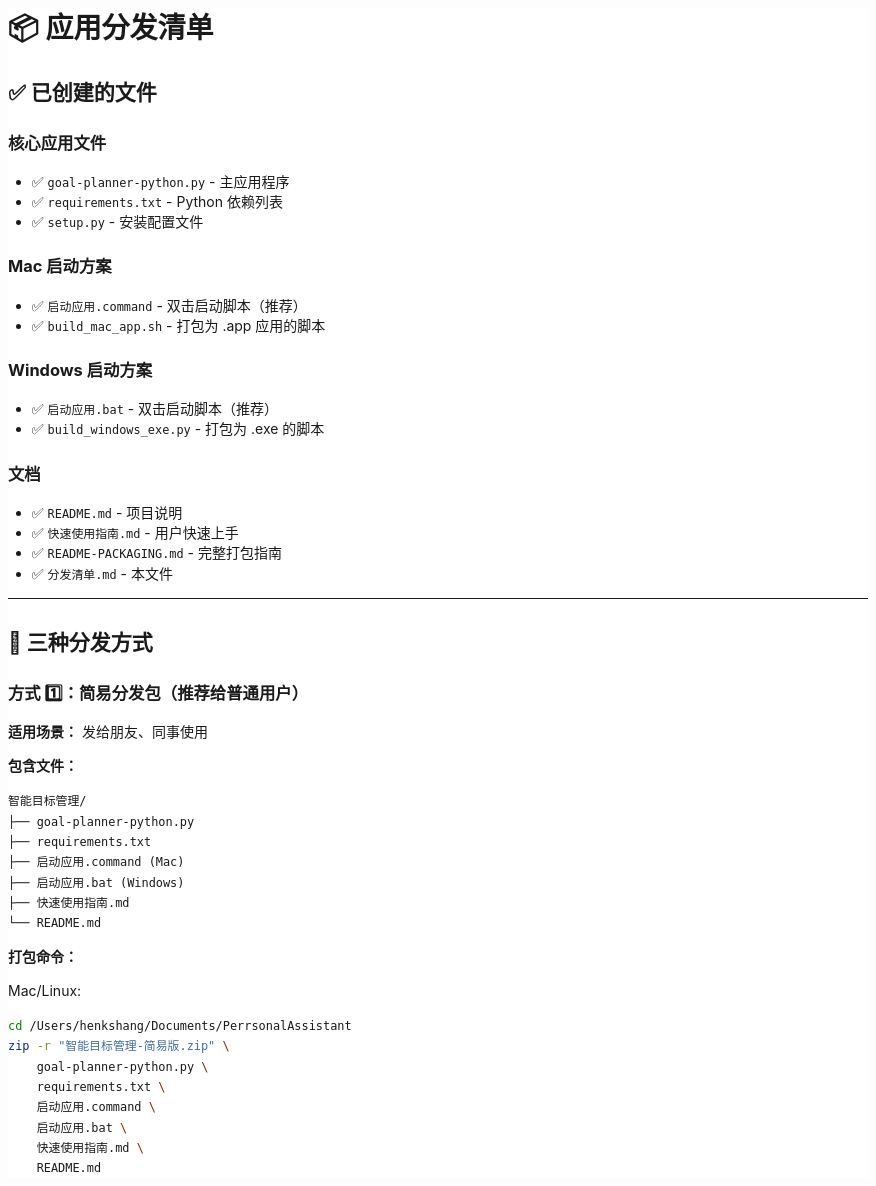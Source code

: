 # 📦 应用分发清单

## ✅ 已创建的文件

### 核心应用文件
- ✅ `goal-planner-python.py` - 主应用程序
- ✅ `requirements.txt` - Python 依赖列表
- ✅ `setup.py` - 安装配置文件

### Mac 启动方案
- ✅ `启动应用.command` - 双击启动脚本（推荐）
- ✅ `build_mac_app.sh` - 打包为 .app 应用的脚本

### Windows 启动方案
- ✅ `启动应用.bat` - 双击启动脚本（推荐）
- ✅ `build_windows_exe.py` - 打包为 .exe 的脚本

### 文档
- ✅ `README.md` - 项目说明
- ✅ `快速使用指南.md` - 用户快速上手
- ✅ `README-PACKAGING.md` - 完整打包指南
- ✅ `分发清单.md` - 本文件

---

## 🚀 三种分发方式

### 方式 1️⃣：简易分发包（推荐给普通用户）

**适用场景：** 发给朋友、同事使用

**包含文件：**
```
智能目标管理/
├── goal-planner-python.py
├── requirements.txt
├── 启动应用.command (Mac)
├── 启动应用.bat (Windows)
├── 快速使用指南.md
└── README.md
```

**打包命令：**

Mac/Linux:
```bash
cd /Users/henkshang/Documents/PerrsonalAssistant
zip -r "智能目标管理-简易版.zip" \
    goal-planner-python.py \
    requirements.txt \
    启动应用.command \
    启动应用.bat \
    快速使用指南.md \
    README.md
```
